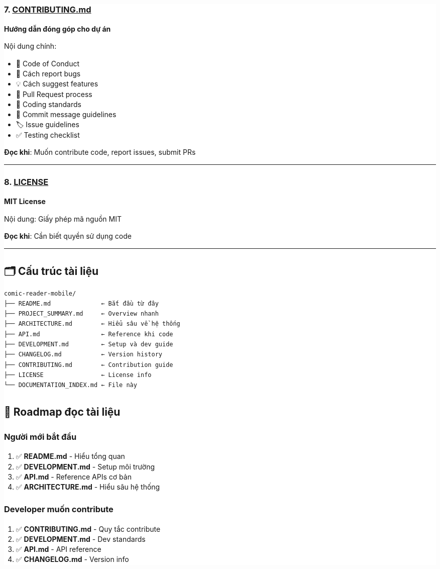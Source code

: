 ### 7. [CONTRIBUTING.md](./CONTRIBUTING.md)
**Hướng dẫn đóng góp cho dự án**

Nội dung chính:
- 🤝 Code of Conduct
- 🐛 Cách report bugs
- 💡 Cách suggest features
- 🔀 Pull Request process
- 📏 Coding standards
- 💬 Commit message guidelines
- 🏷️ Issue guidelines
- ✅ Testing checklist

**Đọc khi**: Muốn contribute code, report issues, submit PRs

---

### 8. [LICENSE](./LICENSE)
**MIT License**

Nội dung: Giấy phép mã nguồn MIT

**Đọc khi**: Cần biết quyền sử dụng code

---

## 🗂️ Cấu trúc tài liệu

```
comic-reader-mobile/
├── README.md              ← Bắt đầu từ đây
├── PROJECT_SUMMARY.md     ← Overview nhanh
├── ARCHITECTURE.md        ← Hiểu sâu về hệ thống
├── API.md                 ← Reference khi code
├── DEVELOPMENT.md         ← Setup và dev guide
├── CHANGELOG.md           ← Version history
├── CONTRIBUTING.md        ← Contribution guide
├── LICENSE                ← License info
└── DOCUMENTATION_INDEX.md ← File này
```

## 🎯 Roadmap đọc tài liệu

### Người mới bắt đầu
1. ✅ **README.md** - Hiểu tổng quan
2. ✅ **DEVELOPMENT.md** - Setup môi trường
3. ✅ **API.md** - Reference APIs cơ bản
4. ✅ **ARCHITECTURE.md** - Hiểu sâu hệ thống

### Developer muốn contribute
1. ✅ **CONTRIBUTING.md** - Quy tắc contribute
2. ✅ **DEVELOPMENT.md** - Dev standards
3. ✅ **API.md** - API reference
4. ✅ **CHANGELOG.md** - Version info
